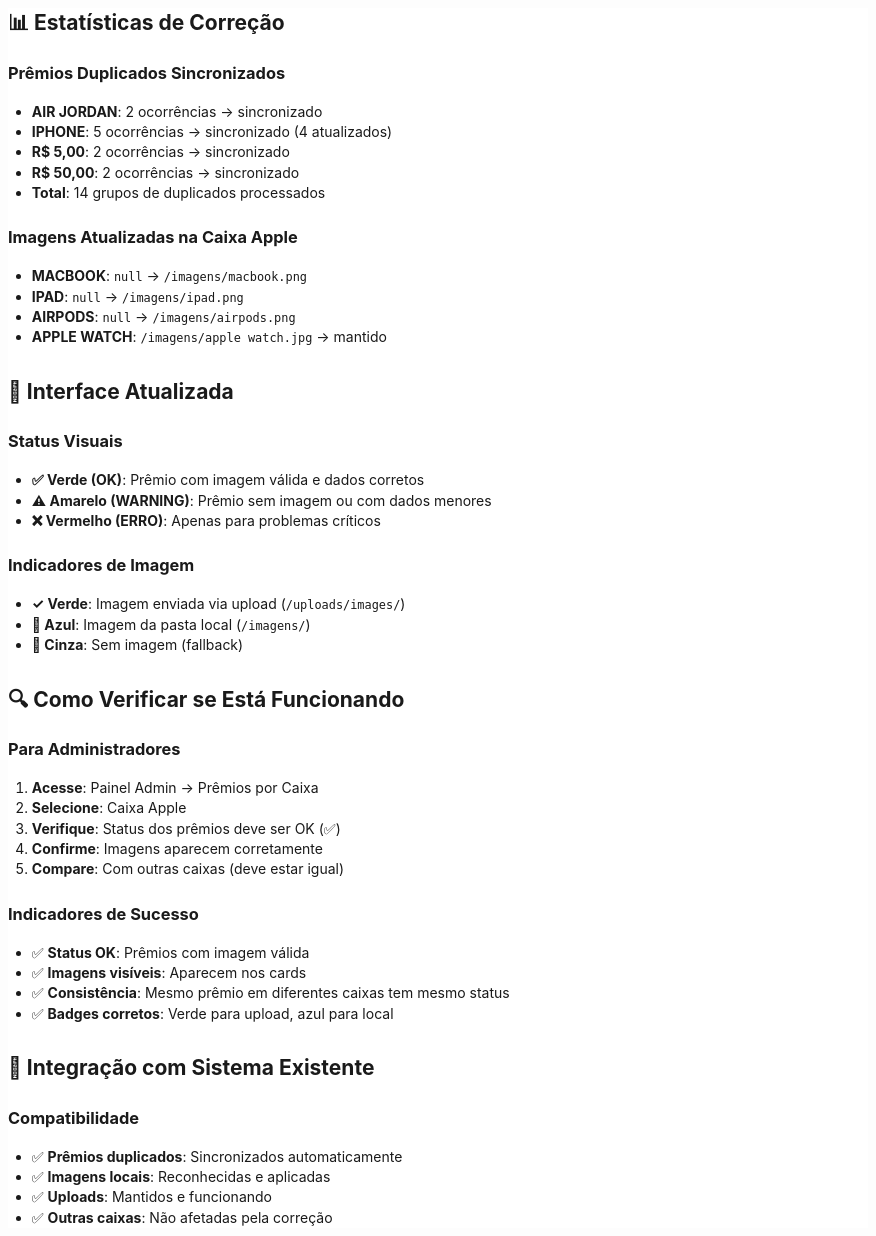 ## 📊 Estatísticas de Correção

### Prêmios Duplicados Sincronizados
- **AIR JORDAN**: 2 ocorrências → sincronizado
- **IPHONE**: 5 ocorrências → sincronizado (4 atualizados)
- **R$ 5,00**: 2 ocorrências → sincronizado
- **R$ 50,00**: 2 ocorrências → sincronizado
- **Total**: 14 grupos de duplicados processados

### Imagens Atualizadas na Caixa Apple
- **MACBOOK**: `null` → `/imagens/macbook.png`
- **IPAD**: `null` → `/imagens/ipad.png`
- **AIRPODS**: `null` → `/imagens/airpods.png`
- **APPLE WATCH**: `/imagens/apple watch.jpg` → mantido

## 🎨 Interface Atualizada

### Status Visuais
- **✅ Verde (OK)**: Prêmio com imagem válida e dados corretos
- **⚠️ Amarelo (WARNING)**: Prêmio sem imagem ou com dados menores
- **❌ Vermelho (ERRO)**: Apenas para problemas críticos

### Indicadores de Imagem
- **✓ Verde**: Imagem enviada via upload (`/uploads/images/`)
- **📁 Azul**: Imagem da pasta local (`/imagens/`)
- **🎁 Cinza**: Sem imagem (fallback)

## 🔍 Como Verificar se Está Funcionando

### Para Administradores
1. **Acesse**: Painel Admin → Prêmios por Caixa
2. **Selecione**: Caixa Apple
3. **Verifique**: Status dos prêmios deve ser OK (✅)
4. **Confirme**: Imagens aparecem corretamente
5. **Compare**: Com outras caixas (deve estar igual)

### Indicadores de Sucesso
- ✅ **Status OK**: Prêmios com imagem válida
- ✅ **Imagens visíveis**: Aparecem nos cards
- ✅ **Consistência**: Mesmo prêmio em diferentes caixas tem mesmo status
- ✅ **Badges corretos**: Verde para upload, azul para local

## 🔄 Integração com Sistema Existente

### Compatibilidade
- ✅ **Prêmios duplicados**: Sincronizados automaticamente
- ✅ **Imagens locais**: Reconhecidas e aplicadas
- ✅ **Uploads**: Mantidos e funcionando
- ✅ **Outras caixas**: Não afetadas pela correção
